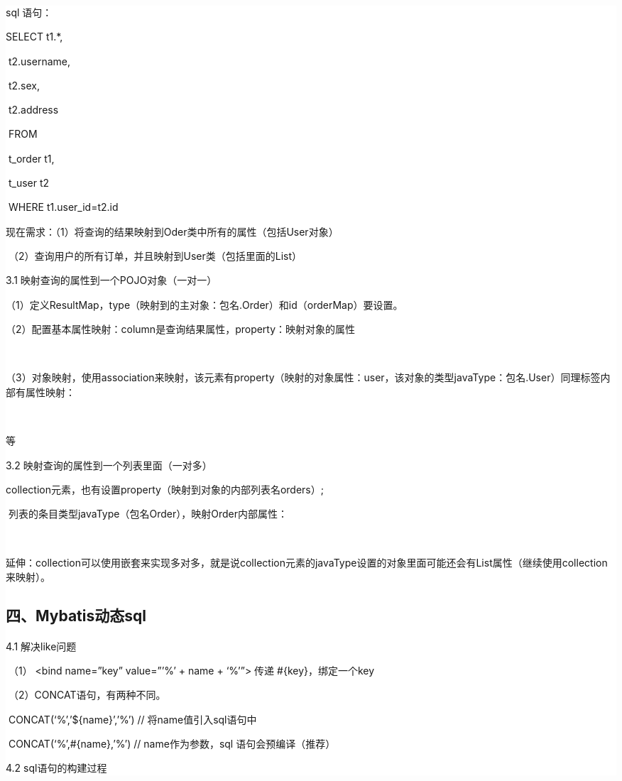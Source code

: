 sql 语句：

SELECT t1.*,

​        t2.username,

​        t2.sex,

​        t2.address

​    FROM

​        t_order t1,

​        t_user t2

​    WHERE t1.user_id=t2.id

现在需求：（1）将查询的结果映射到Oder类中所有的属性（包括User对象）

​               （2）查询用户的所有订单，并且映射到User类（包括里面的List）

3.1 映射查询的属性到一个POJO对象（一对一）

​       （1）定义ResultMap，type（映射到的主对象：包名.Order）和id（orderMap）要设置。

​       （2）配置基本属性映射：column是查询结果属性，property：映射对象的属性

​       <id column="id" property="id"/>

  <result column="user_id" property="userid"/>

​    （3）对象映射，使用association来映射，该元素有property（映射的对象属性：user，该对象的类型javaType：包名.User）同理标签内部有属性映射：

​    <id column="user_id" property="id"/>

  <result column="username " property="name"/> 等

3.2 映射查询的属性到一个列表里面（一对多）

​     collection元素，也有设置property（映射到对象的内部列表名orders）;

​    列表的条目类型javaType（包名Order），映射Order内部属性：

​    <id column="user_id" property="id"/>

<result column="username" property="username"/>

​       延伸：collection可以使用嵌套来实现多对多，就是说collection元素的javaType设置的对象里面可能还会有List属性（继续使用collection来映射）。

## 四、Mybatis动态sql

4.1 解决like问题

​       （1） <bind name=”key” value=”’%’ + name + ‘%’”> 传递 #{key}，绑定一个key

​       （2）CONCAT语句，有两种不同。

​              CONCAT(‘%’,’${name}’,’%’) // 将name值引入sql语句中

​              CONCAT(‘%’,#{name},’%’) // name作为参数，sql 语句会预编译（推荐）

4.2  sql语句的构建过程

